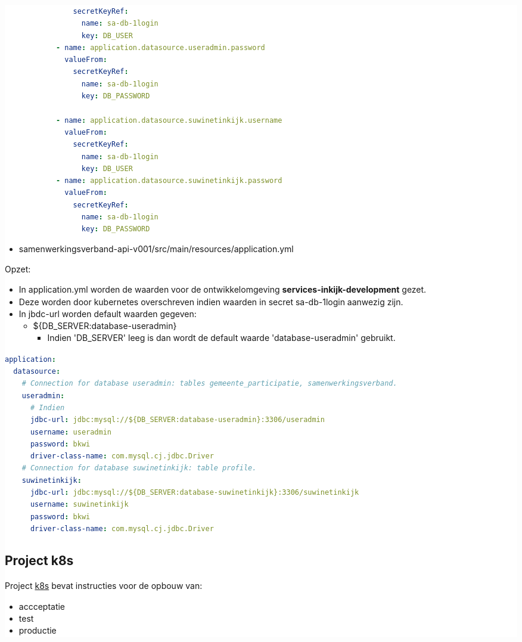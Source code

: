 ```yaml
                secretKeyRef:
                  name: sa-db-1login
                  key: DB_USER
            - name: application.datasource.useradmin.password
              valueFrom:
                secretKeyRef:
                  name: sa-db-1login
                  key: DB_PASSWORD

            - name: application.datasource.suwinetinkijk.username
              valueFrom:
                secretKeyRef:
                  name: sa-db-1login
                  key: DB_USER
            - name: application.datasource.suwinetinkijk.password
              valueFrom:
                secretKeyRef:
                  name: sa-db-1login
                  key: DB_PASSWORD
```

- samenwerkingsverband-api-v001/src/main/resources/application.yml

Opzet:
- In application.yml worden de waarden voor de ontwikkelomgeving **services-inkijk-development** gezet.
- Deze worden door kubernetes overschreven indien waarden in secret sa-db-1login aanwezig zijn.
- In jbdc-url worden default waarden gegeven:
  - ${DB_SERVER:database-useradmin}
    - Indien 'DB_SERVER' leeg is dan wordt de default waarde 'database-useradmin' gebruikt.

```yaml
application:
  datasource:
    # Connection for database useradmin: tables gemeente_participatie, samenwerkingsverband.
    useradmin:
      # Indien
      jdbc-url: jdbc:mysql://${DB_SERVER:database-useradmin}:3306/useradmin
      username: useradmin
      password: bkwi
      driver-class-name: com.mysql.cj.jdbc.Driver
    # Connection for database suwinetinkijk: table profile.
    suwinetinkijk:
      jdbc-url: jdbc:mysql://${DB_SERVER:database-suwinetinkijk}:3306/suwinetinkijk
      username: suwinetinkijk
      password: bkwi
      driver-class-name: com.mysql.cj.jdbc.Driver
```

## Project k8s

Project [k8s](https://gitlab.bkwi.nl/bp/pm/ba/services-inkijk/k8s) bevat instructies voor de opbouw van:  
- accceptatie
- test
- productie
